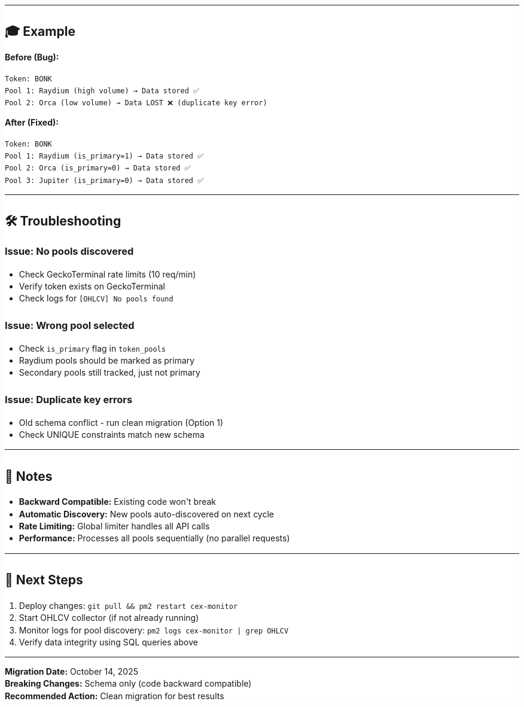 
---

## 🎓 Example

**Before (Bug):**
```
Token: BONK
Pool 1: Raydium (high volume) → Data stored ✅
Pool 2: Orca (low volume) → Data LOST ❌ (duplicate key error)
```

**After (Fixed):**
```
Token: BONK
Pool 1: Raydium (is_primary=1) → Data stored ✅
Pool 2: Orca (is_primary=0) → Data stored ✅
Pool 3: Jupiter (is_primary=0) → Data stored ✅
```

---

## 🛠️ Troubleshooting

### **Issue: No pools discovered**
- Check GeckoTerminal rate limits (10 req/min)
- Verify token exists on GeckoTerminal
- Check logs for `[OHLCV] No pools found`

### **Issue: Wrong pool selected**
- Check `is_primary` flag in `token_pools`
- Raydium pools should be marked as primary
- Secondary pools still tracked, just not primary

### **Issue: Duplicate key errors**
- Old schema conflict - run clean migration (Option 1)
- Check UNIQUE constraints match new schema

---

## 📝 Notes

- **Backward Compatible:** Existing code won't break
- **Automatic Discovery:** New pools auto-discovered on next cycle
- **Rate Limiting:** Global limiter handles all API calls
- **Performance:** Processes all pools sequentially (no parallel requests)

---

## 🚀 Next Steps

1. Deploy changes: `git pull && pm2 restart cex-monitor`
2. Start OHLCV collector (if not already running)
3. Monitor logs for pool discovery: `pm2 logs cex-monitor | grep OHLCV`
4. Verify data integrity using SQL queries above

---

**Migration Date:** October 14, 2025  
**Breaking Changes:** Schema only (code backward compatible)  
**Recommended Action:** Clean migration for best results
